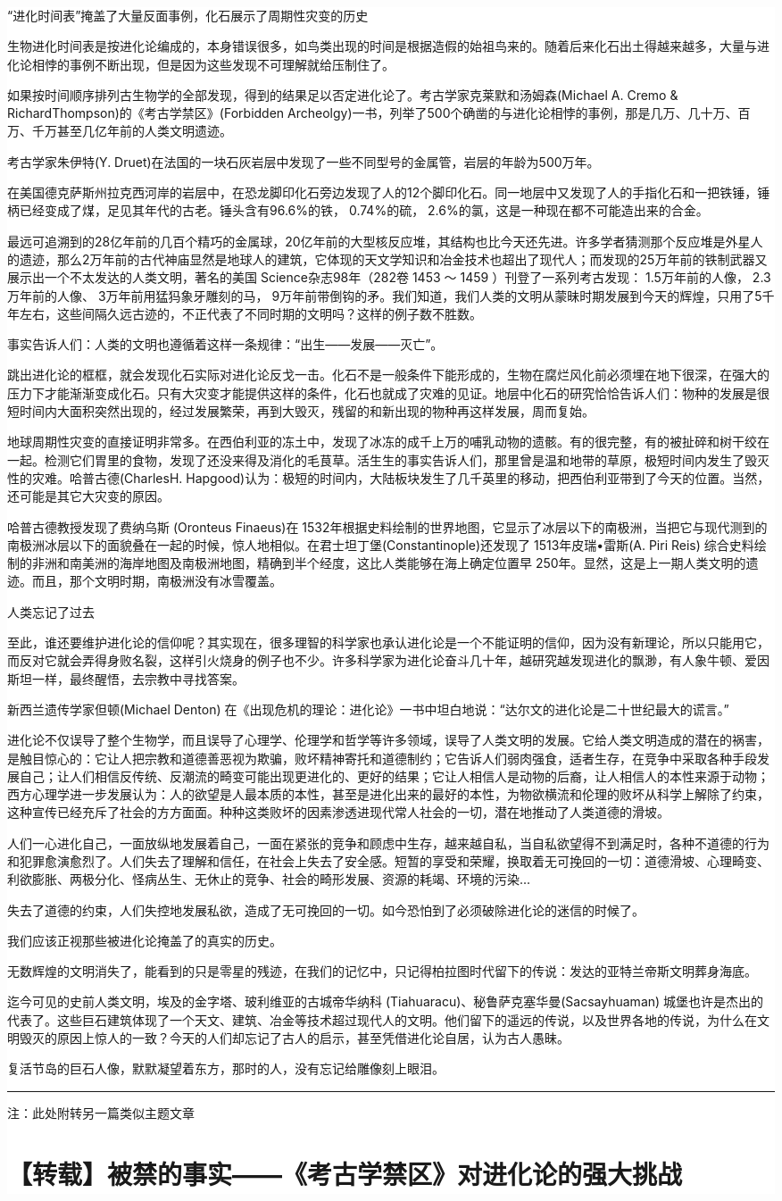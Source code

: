 “进化时间表”掩盖了大量反面事例，化石展示了周期性灾变的历史

生物进化时间表是按进化论编成的，本身错误很多，如鸟类出现的时间是根据造假的始祖鸟来的。随着后来化石出土得越来越多，大量与进化论相悖的事例不断出现，但是因为这些发现不可理解就给压制住了。

如果按时间顺序排列古生物学的全部发现，得到的结果足以否定进化论了。考古学家克莱默和汤姆森(Michael A. Cremo & RichardThompson)的《考古学禁区》(Forbidden Archeolgy)一书，列举了500个确凿的与进化论相悖的事例，那是几万、几十万、百万、千万甚至几亿年前的人类文明遗迹。

考古学家朱伊特(Y. Druet)在法国的一块石灰岩层中发现了一些不同型号的金属管，岩层的年龄为500万年。

在美国德克萨斯州拉克西河岸的岩层中，在恐龙脚印化石旁边发现了人的12个脚印化石。同一地层中又发现了人的手指化石和一把铁锤，锤柄已经变成了煤，足见其年代的古老。锤头含有96.6%的铁， 0.74%的硫， 2.6%的氯，这是一种现在都不可能造出来的合金。

最远可追溯到的28亿年前的几百个精巧的金属球，20亿年前的大型核反应堆，其结构也比今天还先进。许多学者猜测那个反应堆是外星人的遗迹，那么2万年前的古代神庙显然是地球人的建筑，它体现的天文学知识和冶金技术也超出了现代人；而发现的25万年前的铁制武器又展示出一个不太发达的人类文明，著名的美国 Science杂志98年（282卷 1453 ～ 1459 ）刊登了一系列考古发现： 1.5万年前的人像， 2.3万年前的人像、 3万年前用猛犸象牙雕刻的马， 9万年前带倒钩的矛。我们知道，我们人类的文明从蒙昧时期发展到今天的辉煌，只用了5千年左右，这些间隔久远古迹的，不正代表了不同时期的文明吗？这样的例子数不胜数。

事实告诉人们：人类的文明也遵循着这样一条规律：“出生——发展——灭亡”。

跳出进化论的框框，就会发现化石实际对进化论反戈一击。化石不是一般条件下能形成的，生物在腐烂风化前必须埋在地下很深，在强大的压力下才能渐渐变成化石。只有大灾变才能提供这样的条件，化石也就成了灾难的见证。地层中化石的研究恰恰告诉人们：物种的发展是很短时间内大面积突然出现的，经过发展繁荣，再到大毁灭，残留的和新出现的物种再这样发展，周而复始。

地球周期性灾变的直接证明非常多。在西伯利亚的冻土中，发现了冰冻的成千上万的哺乳动物的遗骸。有的很完整，有的被扯碎和树干绞在一起。检测它们胃里的食物，发现了还没来得及消化的毛茛草。活生生的事实告诉人们，那里曾是温和地带的草原，极短时间内发生了毁灭性的灾难。哈普古德(CharlesH. Hapgood)认为：极短的时间内，大陆板块发生了几千英里的移动，把西伯利亚带到了今天的位置。当然，还可能是其它大灾变的原因。

哈普古德教授发现了费纳乌斯 (Oronteus Finaeus)在 1532年根据史料绘制的世界地图，它显示了冰层以下的南极洲，当把它与现代测到的南极洲冰层以下的面貌叠在一起的时候，惊人地相似。在君士坦丁堡(Constantinople)还发现了 1513年皮瑞•雷斯(A. Piri Reis) 综合史料绘制的非洲和南美洲的海岸地图及南极洲地图，精确到半个经度，这比人类能够在海上确定位置早 250年。显然，这是上一期人类文明的遗迹。而且，那个文明时期，南极洲没有冰雪覆盖。

人类忘记了过去

至此，谁还要维护进化论的信仰呢？其实现在，很多理智的科学家也承认进化论是一个不能证明的信仰，因为没有新理论，所以只能用它，而反对它就会弄得身败名裂，这样引火烧身的例子也不少。许多科学家为进化论奋斗几十年，越研究越发现进化的飘渺，有人象牛顿、爱因斯坦一样，最终醒悟，去宗教中寻找答案。

新西兰遗传学家但顿(Michael Denton) 在《出现危机的理论：进化论》一书中坦白地说：“达尔文的进化论是二十世纪最大的谎言。”

进化论不仅误导了整个生物学，而且误导了心理学、伦理学和哲学等许多领域，误导了人类文明的发展。它给人类文明造成的潜在的祸害，是触目惊心的：它让人把宗教和道德善恶视为欺骗，败坏精神寄托和道德制约；它告诉人们弱肉强食，适者生存，在竞争中采取各种手段发展自己；让人们相信反传统、反潮流的畸变可能出现更进化的、更好的结果；它让人相信人是动物的后裔，让人相信人的本性来源于动物；西方心理学进一步发展认为：人的欲望是人最本质的本性，甚至是进化出来的最好的本性，为物欲横流和伦理的败坏从科学上解除了约束，这种宣传已经充斥了社会的方方面面。种种这类败坏的因素渗透进现代常人社会的一切，潜在地推动了人类道德的滑坡。

人们一心进化自己，一面放纵地发展着自己，一面在紧张的竞争和顾虑中生存，越来越自私，当自私欲望得不到满足时，各种不道德的行为和犯罪愈演愈烈了。人们失去了理解和信任，在社会上失去了安全感。短暂的享受和荣耀，换取着无可挽回的一切：道德滑坡、心理畸变、利欲膨胀、两极分化、怪病丛生、无休止的竞争、社会的畸形发展、资源的耗竭、环境的污染...

失去了道德的约束，人们失控地发展私欲，造成了无可挽回的一切。如今恐怕到了必须破除进化论的迷信的时候了。

我们应该正视那些被进化论掩盖了的真实的历史。

无数辉煌的文明消失了，能看到的只是零星的残迹，在我们的记忆中，只记得柏拉图时代留下的传说：发达的亚特兰帝斯文明葬身海底。

迄今可见的史前人类文明，埃及的金字塔、玻利维亚的古城帝华纳科 (Tiahuaracu)、秘鲁萨克塞华曼(Sacsayhuaman) 城堡也许是杰出的代表了。这些巨石建筑体现了一个天文、建筑、冶金等技术超过现代人的文明。他们留下的遥远的传说，以及世界各地的传说，为什么在文明毁灭的原因上惊人的一致？今天的人们却忘记了古人的启示，甚至凭借进化论自居，认为古人愚昧。

复活节岛的巨石人像，默默凝望着东方，那时的人，没有忘记给雕像刻上眼泪。


----


注：此处附转另一篇类似主题文章

# 【转载】被禁的事实——《考古学禁区》对进化论的强大挑战 #
